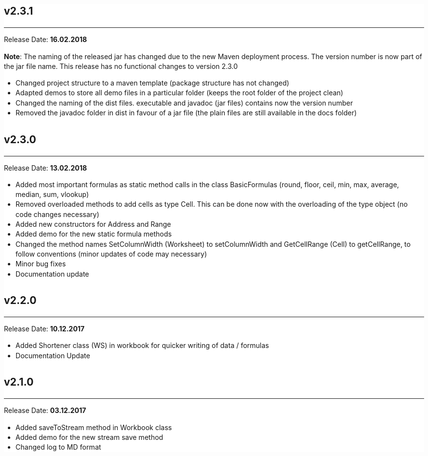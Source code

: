 
## v2.3.1
 
---
Release Date: **16.02.2018**

**Note**: The naming of the released jar has changed due to the new Maven deployment process. The version number is now part of the jar file name. This release has no functional changes to version 2.3.0

- Changed project structure to a maven template (package structure has not changed)
- Adapted demos to store all demo files in a particular folder (keeps the root folder of the project clean)
- Changed the naming of the dist files. executable and javadoc (jar files) contains now the version number
- Removed the javadoc folder in dist in favour of a jar file (the plain files are still available in the docs folder)


## v2.3.0
 
---
Release Date: **13.02.2018**

- Added most important formulas as static method calls in the class BasicFormulas (round, floor, ceil, min, max, average, median, sum, vlookup)
- Removed overloaded methods to add cells as type Cell. This can be done now with the overloading of the type object (no code changes necessary)
- Added new constructors for Address and Range
- Added demo for the new static formula methods
- Changed the method names SetColumnWidth (Worksheet) to setColumnWidth and GetCellRange (Cell) to getCellRange, to follow conventions (minor updates of code may necessary)
- Minor bug fixes
- Documentation update
 

## v2.2.0

---
Release Date: **10.12.2017**

- Added Shortener class (WS) in workbook for quicker writing of data / formulas
- Documentation Update


## v2.1.0 

---
Release Date: **03.12.2017**

- Added saveToStream method in Workbook class
- Added demo for the new stream save method
- Changed log to MD format
